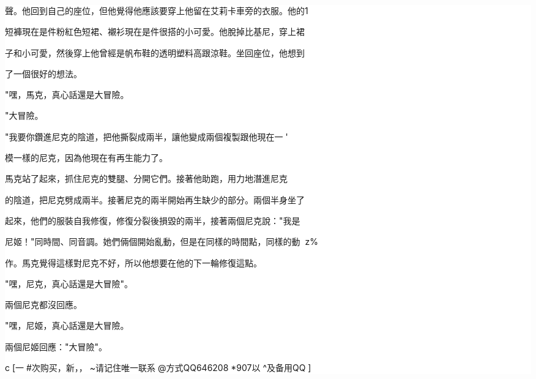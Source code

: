 

聲。他回到自己的座位，但他覺得他應該要穿上他留在艾莉卡車旁的衣服。他的1



短褲現在是件粉紅色短裙、襯衫現在是件很搭的小可愛。他脫掉比基尼，穿上裙



子和小可愛，然後穿上他曾經是帆布鞋的透明塑料高跟涼鞋。坐回座位，他想到



了一個很好的想法。



"嘿，馬克，真心話還是大冒險。





"大冒險。





"我要你鑽進尼克的陰道，把他撕裂成兩半，讓他變成兩個複製跟他現在一 '



模一樣的尼克，因為他現在有再生能力了。



馬克站了起來，抓住尼克的雙腿、分開它們。接著他助跑，用力地潛進尼克



的陰道，把尼克劈成兩半。接著尼克的兩半開始再生缺少的部分。兩個半身坐了



起來，他們的服裝自我修復，修復分裂後損毀的兩半，接著兩個尼克說："我是



尼姬！"同時間、同音調。她們倆個開始亂動，但是在同樣的時間點，同樣的動  z%



作。馬克覺得這樣對尼克不好，所以他想要在他的下一輪修復這點。



"嘿，尼克，真心話還是大冒險"。





兩個尼克都沒回應。





"嘿，尼姬，真心話還是大冒險。





兩個尼姬回應："大冒險"。

c [一 #次购买，新，， ~请记住唯一联系 @方式QQ646208 *907以 ^及备用QQ ]
